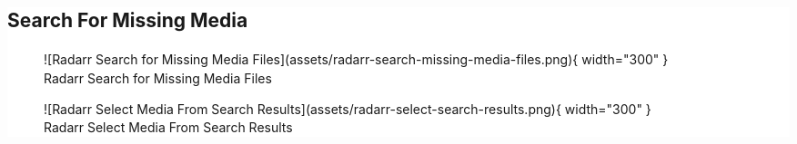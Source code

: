 


## Search For Missing Media


<figure markdown>
  ![Radarr Search for Missing Media Files](assets/radarr-search-missing-media-files.png){ width="300" }
  <figcaption>Radarr Search for Missing Media Files</figcaption>
</figure>


<figure markdown>
  ![Radarr Select Media From Search Results](assets/radarr-select-search-results.png){ width="300" }
  <figcaption>Radarr Select Media From Search Results</figcaption>
</figure>
